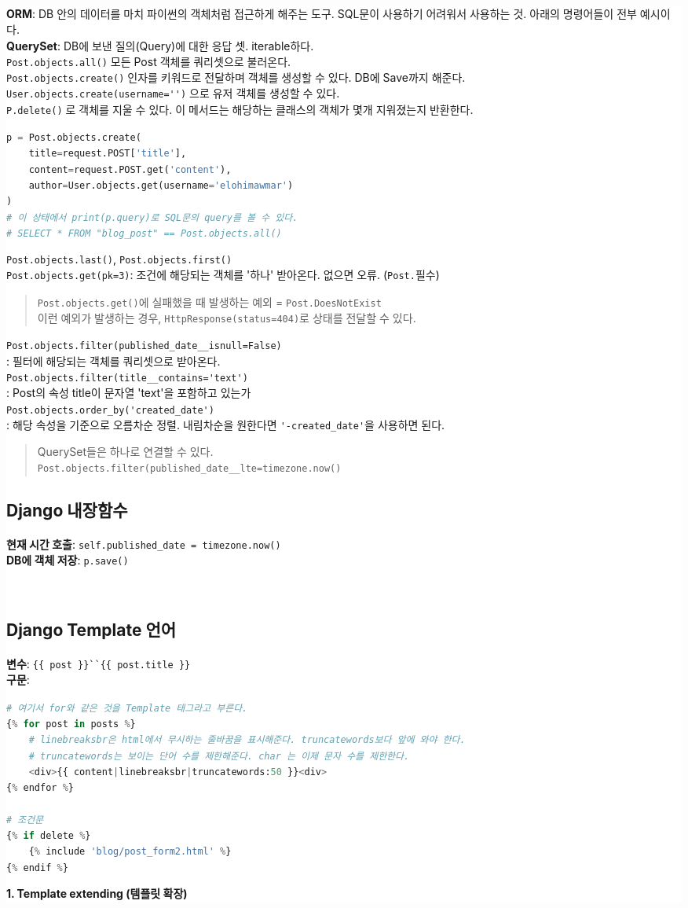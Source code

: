 **ORM**: DB 안의 데이터를 마치 파이썬의 객체처럼 접근하게 해주는 도구. SQL문이 사용하기 어려워서 사용하는 것. 아래의 명령어들이 전부 예시이다.   
**QuerySet**: DB에 보낸 질의(Query)에 대한 응답 셋. iterable하다.  
`Post.objects.all()` 모든 Post 객체를 쿼리셋으로 불러온다.  
`Post.objects.create()` 인자를 키워드로 전달하며 객체를 생성할 수 있다. DB에 Save까지 해준다.  
`User.objects.create(username='')` 으로 유저 객체를 생성할 수 있다.  
`P.delete()` 로 객체를 지울 수 있다. 이 메서드는 해당하는 클래스의 객체가 몇개 지워졌는지 반환한다.    

```python
p = Post.objects.create(
	title=request.POST['title'],
	content=request.POST.get('content'),
	author=User.objects.get(username='elohimawmar')
)
# 이 상태에서 print(p.query)로 SQL문의 query를 볼 수 있다. 
# SELECT * FROM "blog_post" == Post.objects.all()
```
`Post.objects.last()`, `Post.objects.first()`  
`Post.objects.get(pk=3)`: 조건에 해당되는 객체를 '하나' 받아온다. 없으면 오류. (`Post.`필수)
> `Post.objects.get()`에 실패했을 때 발생하는 예외 = `Post.DoesNotExist`  
> 이런 예외가 발생하는 경우, `HttpResponse(status=404)`로 상태를 전달할 수 있다. 

`Post.objects.filter(published_date__isnull=False)`  
: 필터에 해당되는 객체를 쿼리셋으로 받아온다.  
`Post.objects.filter(title__contains='text')`  
: Post의 속성 title이 문자열 'text'을 포함하고 있는가  
`Post.objects.order_by('created_date')`  
: 해당 속성을 기준으로 오름차순 정렬. 내림차순을 원한다면 `'-created_date'`을 사용하면 된다.  

> QuerySet들은 하나로 연결할 수 있다.  
> `Post.objects.filter(published_date__lte=timezone.now()`  


<a name='내장함수'></a>
## Django 내장함수
**현재 시간 호출**: `self.published_date = timezone.now()`  
**DB에 객체 저장**: `p.save()` 


<br>

<a name='template_언어'></a>
## Django Template 언어

**변수**: `{{ post }}``{{ post.title }}`  
**구문**:  

```python
# 여기서 for와 같은 것을 Template 태그라고 부른다.
{% for post in posts %}
	# linebreaksbr은 html에서 무시하는 줄바꿈을 표시해준다. truncatewords보다 앞에 와야 한다.  
	# truncatewords는 보이는 단어 수를 제한해준다. char 는 이제 문자 수를 제한한다. 
	<div>{{ content|linebreaksbr|truncatewords:50 }}<div>
{% endfor %}

# 조건문
{% if delete %}
    {% include 'blog/post_form2.html' %}
{% endif %}
```
**1. Template extending (템플릿 확장)**  
